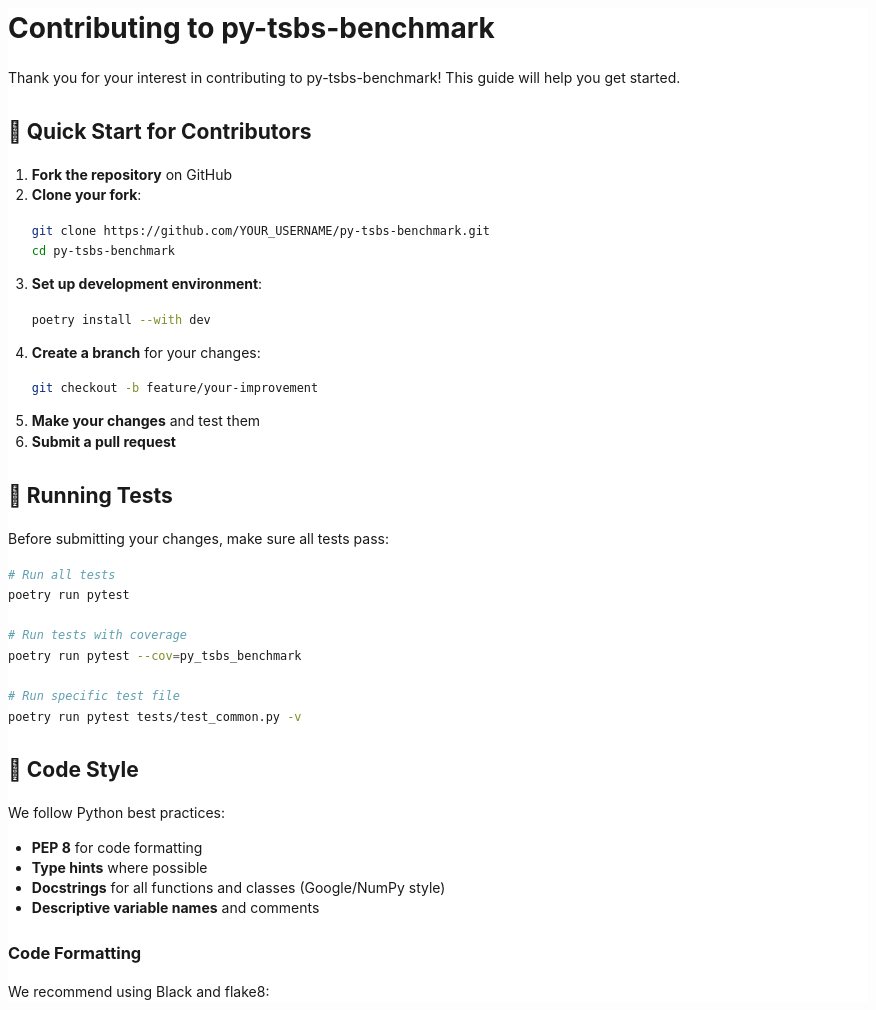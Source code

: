 # Contributing to py-tsbs-benchmark

Thank you for your interest in contributing to py-tsbs-benchmark! This guide will help you get started.

## 🚀 Quick Start for Contributors

1. **Fork the repository** on GitHub
2. **Clone your fork**:
   ```bash
   git clone https://github.com/YOUR_USERNAME/py-tsbs-benchmark.git
   cd py-tsbs-benchmark
   ```
3. **Set up development environment**:
   ```bash
   poetry install --with dev
   ```
4. **Create a branch** for your changes:
   ```bash
   git checkout -b feature/your-improvement
   ```
5. **Make your changes** and test them
6. **Submit a pull request**

## 🧪 Running Tests

Before submitting your changes, make sure all tests pass:

```bash
# Run all tests
poetry run pytest

# Run tests with coverage
poetry run pytest --cov=py_tsbs_benchmark

# Run specific test file
poetry run pytest tests/test_common.py -v
```

## 📝 Code Style

We follow Python best practices:

- **PEP 8** for code formatting
- **Type hints** where possible
- **Docstrings** for all functions and classes (Google/NumPy style)
- **Descriptive variable names** and comments

### Code Formatting

We recommend using Black and flake8:
